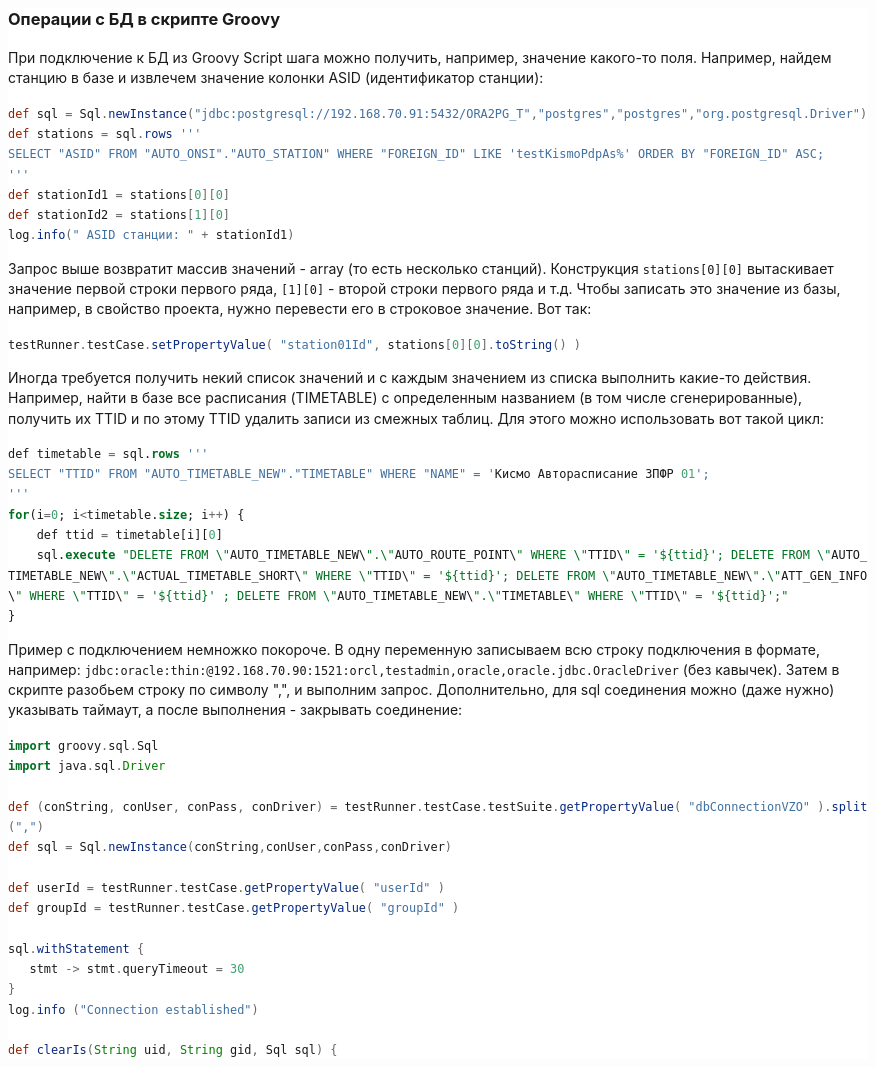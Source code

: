 ### Операции с БД в скрипте Groovy

При подключение к БД из Groovy Script шага можно получить, например, значение какого-то поля. Например, найдем станцию в базе и извлечем значение колонки ASID (идентификатор станции):

```groovy
def sql = Sql.newInstance("jdbc:postgresql://192.168.70.91:5432/ORA2PG_T","postgres","postgres","org.postgresql.Driver")
def stations = sql.rows '''
SELECT "ASID" FROM "AUTO_ONSI"."AUTO_STATION" WHERE "FOREIGN_ID" LIKE 'testKismoPdpAs%' ORDER BY "FOREIGN_ID" ASC;
'''
def stationId1 = stations[0][0]
def stationId2 = stations[1][0]
log.info(" ASID станции: " + stationId1)
```

Запрос выше возвратит массив значений - array (то есть несколько станций). Конструкция `stations[0][0]` вытаскивает значение первой строки первого ряда, `[1][0]` - второй строки первого ряда и т.д. Чтобы записать это значение из базы, например, в свойство проекта, нужно перевести его в строковое значение. Вот так:

```groovy
testRunner.testCase.setPropertyValue( "station01Id", stations[0][0].toString() )
```

Иногда требуется получить некий список значений и с каждым значением из списка выполнить какие-то действия.
Например, найти в базе все расписания (TIMETABLE) с определенным названием (в том числе сгенерированные), получить их TTID и по этому TTID удалить записи из смежных таблиц. Для этого можно использовать вот такой цикл:

```sql
def timetable = sql.rows '''
SELECT "TTID" FROM "AUTO_TIMETABLE_NEW"."TIMETABLE" WHERE "NAME" = 'Кисмо Авторасписание ЗПФР 01';
'''
for(i=0; i<timetable.size; i++) {
    def ttid = timetable[i][0]
    sql.execute "DELETE FROM \"AUTO_TIMETABLE_NEW\".\"AUTO_ROUTE_POINT\" WHERE \"TTID\" = '${ttid}'; DELETE FROM \"AUTO_TIMETABLE_NEW\".\"ACTUAL_TIMETABLE_SHORT\" WHERE \"TTID\" = '${ttid}'; DELETE FROM \"AUTO_TIMETABLE_NEW\".\"ATT_GEN_INFO\" WHERE \"TTID\" = '${ttid}' ; DELETE FROM \"AUTO_TIMETABLE_NEW\".\"TIMETABLE\" WHERE \"TTID\" = '${ttid}';" 
}
```

Пример с подключением немножко покороче.
В одну переменную записываем всю строку подключения в формате, например: `jdbc:oracle:thin:@192.168.70.90:1521:orcl,testadmin,oracle,oracle.jdbc.OracleDriver` (без кавычек).
Затем в скрипте разобьем строку по символу ",", и выполним запрос. Дополнительно, для sql соединения можно (даже нужно) указывать таймаут, а после выполнения - закрывать соединение:

```groovy
import groovy.sql.Sql
import java.sql.Driver

def (conString, conUser, conPass, conDriver) = testRunner.testCase.testSuite.getPropertyValue( "dbConnectionVZO" ).split(",")
def sql = Sql.newInstance(conString,conUser,conPass,conDriver)

def userId = testRunner.testCase.getPropertyValue( "userId" )
def groupId = testRunner.testCase.getPropertyValue( "groupId" )

sql.withStatement { 
   stmt -> stmt.queryTimeout = 30 
} 
log.info ("Connection established")

def clearIs(String uid, String gid, Sql sql) {
```